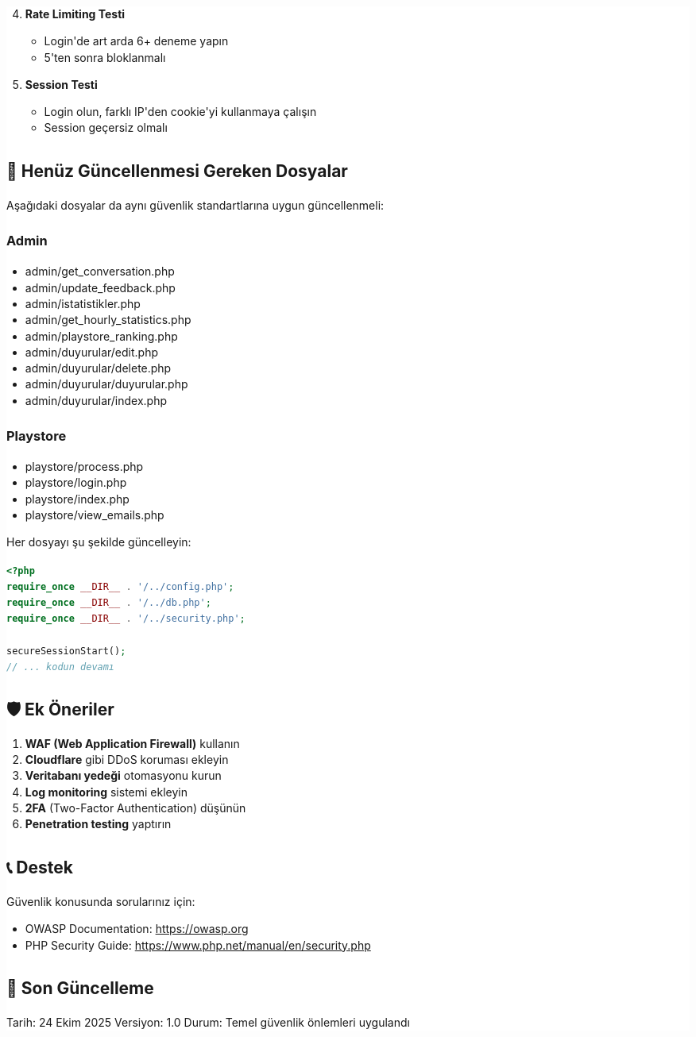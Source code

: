 4. **Rate Limiting Testi**
   - Login'de art arda 6+ deneme yapın
   - 5'ten sonra bloklanmalı

5. **Session Testi**
   - Login olun, farklı IP'den cookie'yi kullanmaya çalışın
   - Session geçersiz olmalı

## 📝 Henüz Güncellenmesi Gereken Dosyalar

Aşağıdaki dosyalar da aynı güvenlik standartlarına uygun güncellenmeli:

### Admin
- admin/get_conversation.php
- admin/update_feedback.php
- admin/istatistikler.php
- admin/get_hourly_statistics.php
- admin/playstore_ranking.php
- admin/duyurular/edit.php
- admin/duyurular/delete.php
- admin/duyurular/duyurular.php
- admin/duyurular/index.php

### Playstore
- playstore/process.php
- playstore/login.php
- playstore/index.php
- playstore/view_emails.php

Her dosyayı şu şekilde güncelleyin:
```php
<?php
require_once __DIR__ . '/../config.php';
require_once __DIR__ . '/../db.php';
require_once __DIR__ . '/../security.php';

secureSessionStart();
// ... kodun devamı
```

## 🛡️ Ek Öneriler

1. **WAF (Web Application Firewall)** kullanın
2. **Cloudflare** gibi DDoS koruması ekleyin
3. **Veritabanı yedeği** otomasyonu kurun
4. **Log monitoring** sistemi ekleyin
5. **2FA** (Two-Factor Authentication) düşünün
6. **Penetration testing** yaptırın

## 📞 Destek

Güvenlik konusunda sorularınız için:
- OWASP Documentation: https://owasp.org
- PHP Security Guide: https://www.php.net/manual/en/security.php

## 📅 Son Güncelleme

Tarih: 24 Ekim 2025
Versiyon: 1.0
Durum: Temel güvenlik önlemleri uygulandı
